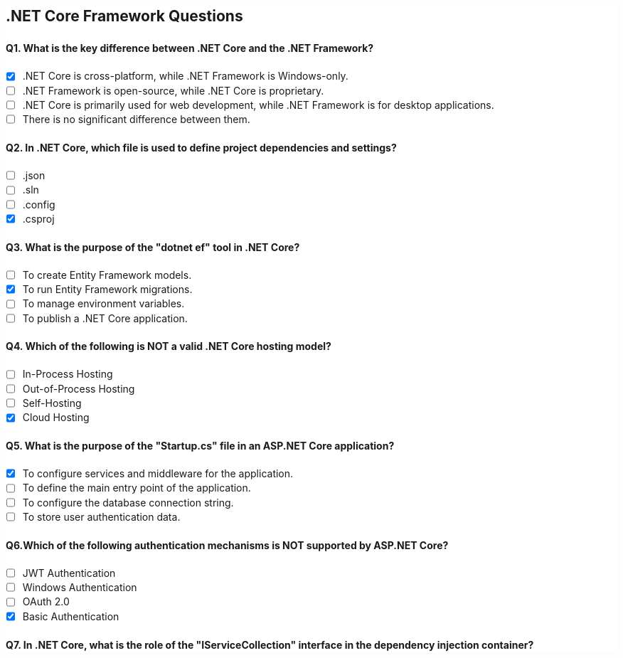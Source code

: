 ## .NET Core Framework Questions

#### Q1. What is the key difference between .NET Core and the .NET Framework?

- [x] .NET Core is cross-platform, while .NET Framework is Windows-only. 
- [ ] .NET Framework is open-source, while .NET Core is proprietary.
- [ ] .NET Core is primarily used for web development, while .NET Framework is for desktop applications.
- [ ] There is no significant difference between them.

#### Q2. In .NET Core, which file is used to define project dependencies and settings?

- [ ] .json
- [ ] .sln
- [ ] .config
- [x] .csproj 

#### Q3. What is the purpose of the "dotnet ef" tool in .NET Core?

- [ ] To create Entity Framework models.
- [x] To run Entity Framework migrations. 
- [ ] To manage environment variables.
- [ ] To publish a .NET Core application.

#### Q4. Which of the following is NOT a valid .NET Core hosting model?

- [ ] In-Process Hosting
- [ ] Out-of-Process Hosting
- [ ] Self-Hosting
- [x] Cloud Hosting 

#### Q5. What is the purpose of the "Startup.cs" file in an ASP.NET Core application?

- [x] To configure services and middleware for the application. 
- [ ] To define the main entry point of the application.
- [ ] To configure the database connection string.
- [ ] To store user authentication data.

#### Q6.Which of the following authentication mechanisms is NOT supported by ASP.NET Core?

- [ ] JWT Authentication
- [ ] Windows Authentication
- [ ] OAuth 2.0
- [x] Basic Authentication  

#### Q7. In .NET Core, what is the role of the "IServiceCollection" interface in the dependency injection container?
